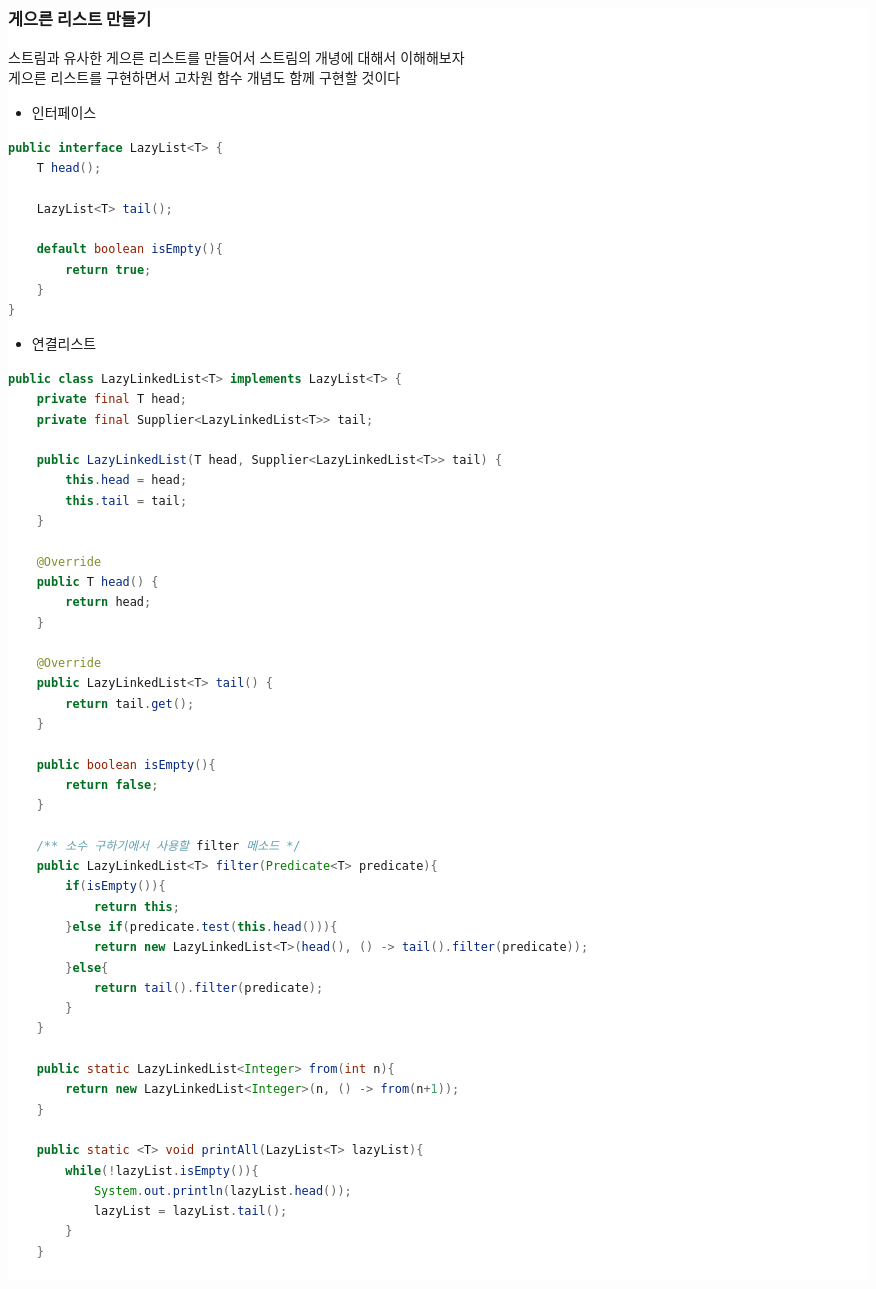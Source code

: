 ### 게으른 리스트 만들기 
스트림과 유사한 게으른 리스트를 만들어서 스트림의 개녕에 대해서 이해해보자  
게으른 리스트를 구현하면서 고차원 함수 개념도 함께 구현할 것이다  

- 인터페이스  
```java
public interface LazyList<T> {
    T head();

    LazyList<T> tail();

    default boolean isEmpty(){
        return true;
    }
}
```

- 연결리스트 
```java
public class LazyLinkedList<T> implements LazyList<T> {
    private final T head;
    private final Supplier<LazyLinkedList<T>> tail;

    public LazyLinkedList(T head, Supplier<LazyLinkedList<T>> tail) {
        this.head = head;
        this.tail = tail;
    }

    @Override
    public T head() {
        return head;
    }

    @Override
    public LazyLinkedList<T> tail() {
        return tail.get();
    }

    public boolean isEmpty(){
        return false;
    }

    /** 소수 구하기에서 사용할 filter 메소드 */
    public LazyLinkedList<T> filter(Predicate<T> predicate){
        if(isEmpty()){
            return this;
        }else if(predicate.test(this.head())){
            return new LazyLinkedList<T>(head(), () -> tail().filter(predicate));
        }else{
            return tail().filter(predicate);
        }
    }

    public static LazyLinkedList<Integer> from(int n){
        return new LazyLinkedList<Integer>(n, () -> from(n+1));
    }

    public static <T> void printAll(LazyList<T> lazyList){
        while(!lazyList.isEmpty()){
            System.out.println(lazyList.head());
            lazyList = lazyList.tail();
        }
    }
    
```